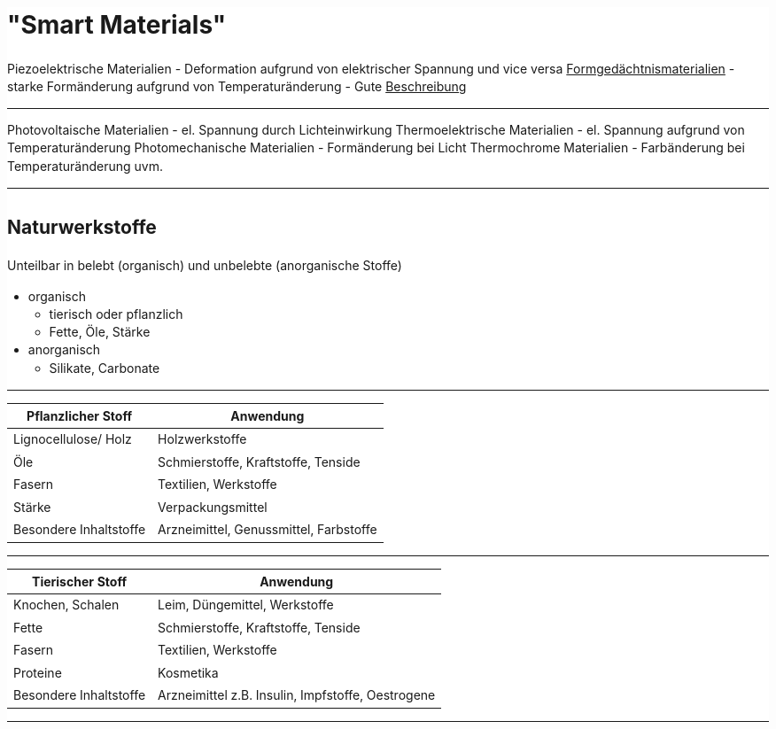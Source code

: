 
# "Smart Materials"
Piezoelektrische Materialien
    - Deformation aufgrund von elektrischer Spannung und vice versa
[Formgedächtnismaterialien](https://www.youtube.com/watch?v=231O7jlgwxI)
    - starke Formänderung aufgrund von Temperaturänderung
    - Gute [Beschreibung](https://en.wikipedia.org/wiki/Shape-memory_alloy)


---
Photovoltaische Materialien
    - el. Spannung durch Lichteinwirkung
Thermoelektrische Materialien
    - el. Spannung aufgrund von Temperaturänderung
Photomechanische Materialien
    - Formänderung bei Licht
Thermochrome Materialien
    - Farbänderung bei Temperaturänderung
uvm.



---

## Naturwerkstoffe

Unteilbar in belebt (organisch) und unbelebte (anorganische Stoffe)

- organisch
    - tierisch oder pflanzlich
    - Fette, Öle, Stärke
- anorganisch
    - Silikate, Carbonate

---

| Pflanzlicher Stoff | Anwendung |
| ---| --- |
|Lignocellulose/ Holz|	Holzwerkstoffe|
|Öle|	Schmierstoffe, Kraftstoffe, Tenside|
|Fasern|	Textilien, Werkstoffe|
|Stärke	|Verpackungsmittel|
|Besondere Inhaltstoffe|	Arzneimittel, Genussmittel, Farbstoffe|

---
| Tierischer Stoff | Anwendung |
| ---| --- |
|Knochen, Schalen	|Leim, Düngemittel, Werkstoffe|
|Fette	|Schmierstoffe, Kraftstoffe, Tenside|
|Fasern	|Textilien, Werkstoffe|
|Proteine|	Kosmetika|
|Besondere Inhaltstoffe	|Arzneimittel z.B. Insulin, Impfstoffe, Oestrogene|

---